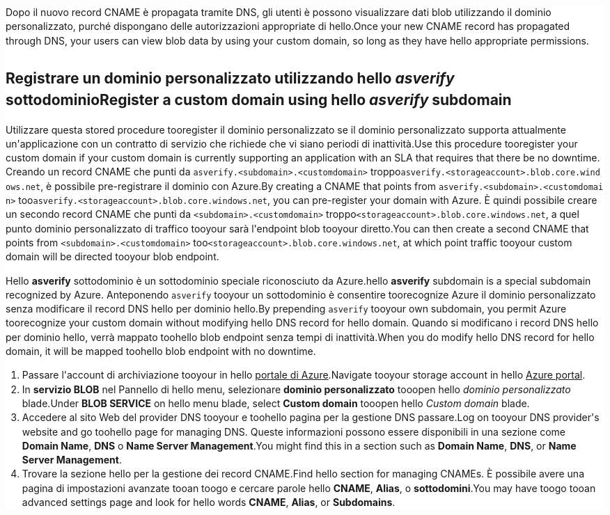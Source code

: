 <span data-ttu-id="ab99b-158">Dopo il nuovo record CNAME è propagata tramite DNS, gli utenti è possono visualizzare dati blob utilizzando il dominio personalizzato, purché dispongano delle autorizzazioni appropriate di hello.</span><span class="sxs-lookup"><span data-stu-id="ab99b-158">Once your new CNAME record has propagated through DNS, your users can view blob data by using your custom domain, so long as they have hello appropriate permissions.</span></span>

## <a name="register-a-custom-domain-using-hello-asverify-subdomain"></a><span data-ttu-id="ab99b-159">Registrare un dominio personalizzato utilizzando hello *asverify* sottodominio</span><span class="sxs-lookup"><span data-stu-id="ab99b-159">Register a custom domain using hello *asverify* subdomain</span></span>
<span data-ttu-id="ab99b-160">Utilizzare questa stored procedure tooregister il dominio personalizzato se il dominio personalizzato supporta attualmente un'applicazione con un contratto di servizio che richiede che vi siano periodi di inattività.</span><span class="sxs-lookup"><span data-stu-id="ab99b-160">Use this procedure tooregister your custom domain if your custom domain is currently supporting an application with an SLA that requires that there be no downtime.</span></span> <span data-ttu-id="ab99b-161">Creando un record CNAME che punti da `asverify.<subdomain>.<customdomain>` troppo`asverify.<storageaccount>.blob.core.windows.net`, è possibile pre-registrare il dominio con Azure.</span><span class="sxs-lookup"><span data-stu-id="ab99b-161">By creating a CNAME that points from `asverify.<subdomain>.<customdomain>` too`asverify.<storageaccount>.blob.core.windows.net`, you can pre-register your domain with Azure.</span></span> <span data-ttu-id="ab99b-162">È quindi possibile creare un secondo record CNAME che punti da `<subdomain>.<customdomain>` troppo`<storageaccount>.blob.core.windows.net`, a quel punto dominio personalizzato di traffico tooyour sarà l'endpoint blob tooyour diretto.</span><span class="sxs-lookup"><span data-stu-id="ab99b-162">You can then create a second CNAME that points from `<subdomain>.<customdomain>` too`<storageaccount>.blob.core.windows.net`, at which point traffic tooyour custom domain will be directed tooyour blob endpoint.</span></span>

<span data-ttu-id="ab99b-163">Hello **asverify** sottodominio è un sottodominio speciale riconosciuto da Azure.</span><span class="sxs-lookup"><span data-stu-id="ab99b-163">hello **asverify** subdomain is a special subdomain recognized by Azure.</span></span> <span data-ttu-id="ab99b-164">Anteponendo `asverify` tooyour un sottodominio è consentire toorecognize Azure il dominio personalizzato senza modificare il record DNS hello per dominio hello.</span><span class="sxs-lookup"><span data-stu-id="ab99b-164">By prepending `asverify` tooyour own subdomain, you permit Azure toorecognize your custom domain without modifying hello DNS record for hello domain.</span></span> <span data-ttu-id="ab99b-165">Quando si modificano i record DNS hello per dominio hello, verrà mappato toohello blob endpoint senza tempi di inattività.</span><span class="sxs-lookup"><span data-stu-id="ab99b-165">When you do modify hello DNS record for hello domain, it will be mapped toohello blob endpoint with no downtime.</span></span>

1. <span data-ttu-id="ab99b-166">Passare l'account di archiviazione tooyour in hello [portale di Azure](https://portal.azure.com).</span><span class="sxs-lookup"><span data-stu-id="ab99b-166">Navigate tooyour storage account in hello [Azure portal](https://portal.azure.com).</span></span>
1. <span data-ttu-id="ab99b-167">In **servizio BLOB** nel Pannello di hello menu, selezionare **dominio personalizzato** tooopen hello *dominio personalizzato* blade.</span><span class="sxs-lookup"><span data-stu-id="ab99b-167">Under **BLOB SERVICE** on hello menu blade, select **Custom domain** tooopen hello *Custom domain* blade.</span></span>
1. <span data-ttu-id="ab99b-168">Accedere al sito Web del provider DNS tooyour e toohello pagina per la gestione DNS passare.</span><span class="sxs-lookup"><span data-stu-id="ab99b-168">Log on tooyour DNS provider's website and go toohello page for managing DNS.</span></span> <span data-ttu-id="ab99b-169">Queste informazioni possono essere disponibili in una sezione come **Domain Name**, **DNS** o **Name Server Management**.</span><span class="sxs-lookup"><span data-stu-id="ab99b-169">You might find this in a section such as **Domain Name**, **DNS**, or **Name Server Management**.</span></span>
1. <span data-ttu-id="ab99b-170">Trovare la sezione hello per la gestione dei record CNAME.</span><span class="sxs-lookup"><span data-stu-id="ab99b-170">Find hello section for managing CNAMEs.</span></span> <span data-ttu-id="ab99b-171">È possibile avere una pagina di impostazioni avanzate tooan toogo e cercare parole hello **CNAME**, **Alias**, o **sottodomini**.</span><span class="sxs-lookup"><span data-stu-id="ab99b-171">You may have toogo tooan advanced settings page and look for hello words **CNAME**, **Alias**, or **Subdomains**.</span></span>
